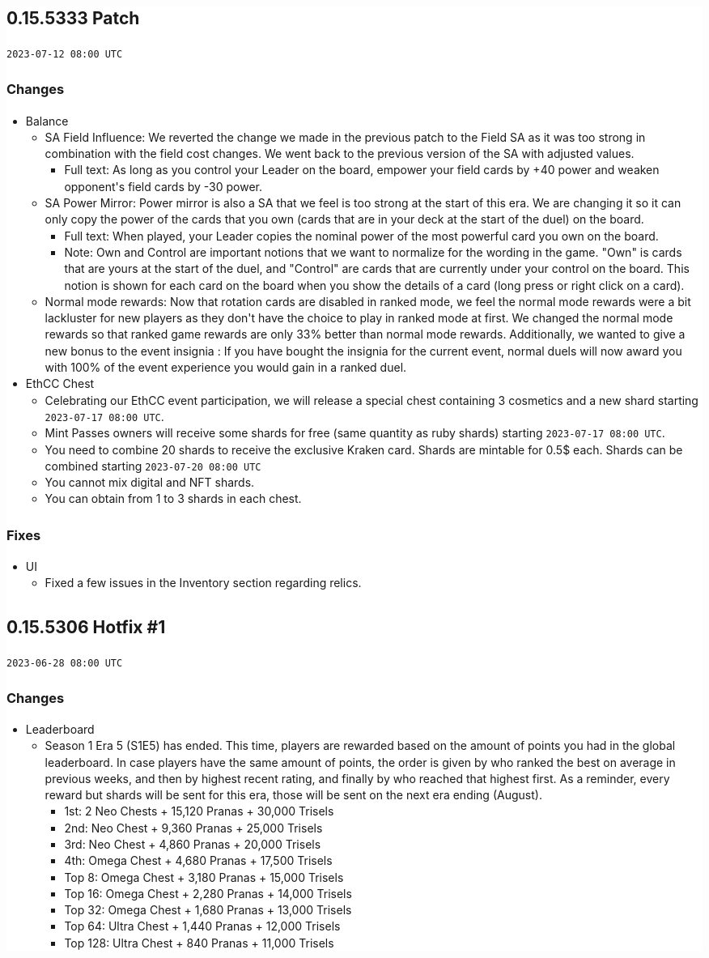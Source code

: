 ## 0.15.5333 Patch

`2023-07-12 08:00 UTC`

### Changes

- Balance
  - SA Field Influence: We reverted the change we made in the previous patch to the Field SA as it was too strong in combination with the field cost changes. We went back to the previous version of the SA with adjusted values.
    - Full text: As long as you control your Leader on the board, empower your field cards by +40 power and weaken opponent's field cards by -30 power.
  - SA Power Mirror: Power mirror is also a SA that we feel is too strong at the start of this era. We are changing it so it can only copy the power of the cards that you own (cards that are in your deck at the start of the duel) on the board.
    - Full text: When played, your Leader copies the nominal power of the most powerful card you own on the board.
    - Note: Own and Control are important notions that we want to normalize for the wording in the game. "Own" is cards that are yours at the start of the duel, and "Control" are cards that are currently under your control on the board. This notion is shown for each card on the board when you show the details of a card (long press or right click on a card).
  - Normal mode rewards: Now that rotation cards are disabled in ranked mode, we feel the normal mode rewards were a bit lackluster for new players as they don't have the choice to play in ranked mode at first. We changed the normal mode rewards so that ranked game rewards are only 33% better than normal mode rewards. Additionally, we wanted to give a new bonus to the event insignia : If you have bought the insignia for the current event, normal duels will now award you with 100% of the event experience you would gain in a ranked duel.
- EthCC Chest
  - Celebrating our EthCC event participation, we will release a special chest containing 3 cosmetics and a new shard starting `2023-07-17 08:00 UTC`.
  - Mint Passes owners will receive some shards for free (same quantity as ruby shards) starting `2023-07-17 08:00 UTC`.
  - You need to combine 20 shards to receive the exclusive Kraken card. Shards are mintable for 0.5$ each. Shards can be combined starting `2023-07-20 08:00 UTC`
  - You cannot mix digital and NFT shards.
  - You can obtain from 1 to 3 shards in each chest.

### Fixes

- UI
  - Fixed a few issues in the Inventory section regarding relics.

## 0.15.5306 Hotfix #1

`2023-06-28 08:00 UTC`

### Changes

- Leaderboard
  - Season 1 Era 5 (S1E5) has ended. This time, players are rewarded based on the amount of points you had in the global leaderboard. In case players have the same amount of points, the order is given by who ranked the best on average in previous weeks, and then by highest recent rating, and finally by who reached that highest first. As a reminder, every reward but shards will be sent for this era, those will be sent on the next era ending (August).
    - 1st: 2 Neo Chests + 15,120 Pranas + 30,000 Trisels
    - 2nd: Neo Chest + 9,360 Pranas + 25,000 Trisels
    - 3rd: Neo Chest + 4,860 Pranas + 20,000 Trisels
    - 4th: Omega Chest + 4,680 Pranas + 17,500 Trisels
    - Top 8: Omega Chest + 3,180 Pranas + 15,000 Trisels
    - Top 16: Omega Chest + 2,280 Pranas + 14,000 Trisels
    - Top 32: Omega Chest + 1,680 Pranas + 13,000 Trisels
    - Top 64: Ultra Chest + 1,440 Pranas + 12,000 Trisels
    - Top 128: Ultra Chest + 840 Pranas + 11,000 Trisels